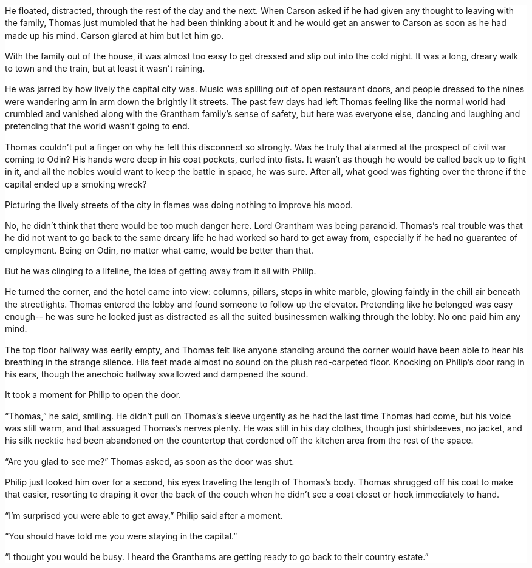 He floated, distracted, through the rest of the day and the next. When Carson asked if he had given any thought to leaving with the family, Thomas just mumbled that he had been thinking about it and he would get an answer to Carson as soon as he had made up his mind. Carson glared at him but let him go.

With the family out of the house, it was almost too easy to get dressed and slip out into the cold night. It was a long, dreary walk to town and the train, but at least it wasn’t raining. 

He was jarred by how lively the capital city was. Music was spilling out of open restaurant doors, and people dressed to the nines were wandering arm in arm down the brightly lit streets. The past few days had left Thomas feeling like the normal world had crumbled and vanished along with the Grantham family’s sense of safety, but here was everyone else, dancing and laughing and pretending that the world wasn’t going to end.

Thomas couldn’t put a finger on why he felt this disconnect so strongly. Was he truly that alarmed at the prospect of civil war coming to Odin? His hands were deep in his coat pockets, curled into fists. It wasn’t as though he would be called back up to fight in it, and all the nobles would want to keep the battle in space, he was sure. After all, what good was fighting over the throne if the capital ended up a smoking wreck?

Picturing the lively streets of the city in flames was doing nothing to improve his mood.

No, he didn’t think that there would be too much danger here. Lord Grantham was being paranoid. Thomas’s real trouble was that he did not want to go back to the same dreary life he had worked so hard to get away from, especially if he had no guarantee of employment. Being on Odin, no matter what came, would be better than that.

But he was clinging to a lifeline, the idea of getting away from it all with Philip.

He turned the corner, and the hotel came into view: columns, pillars, steps in white marble, glowing faintly in the chill air beneath the streetlights. Thomas entered the lobby and found someone to follow up the elevator. Pretending like he belonged was easy enough-- he was sure he looked just as distracted as all the suited businessmen walking through the lobby. No one paid him any mind.

The top floor hallway was eerily empty, and Thomas felt like anyone standing around the corner would have been able to hear his breathing in the strange silence. His feet made almost no sound on the plush red-carpeted floor. Knocking on Philip’s door rang in his ears, though the anechoic hallway swallowed and dampened the sound.

It took a moment for Philip to open the door.

“Thomas,” he said, smiling. He didn’t pull on Thomas’s sleeve urgently as he had the last time Thomas had come, but his voice was still warm, and that assuaged Thomas’s nerves plenty. He was still in his day clothes, though just shirtsleeves, no jacket, and his silk necktie had been abandoned on the countertop that cordoned off the kitchen area from the rest of the space.

“Are you glad to see me?” Thomas asked, as soon as the door was shut.

Philip just looked him over for a second, his eyes traveling the length of Thomas’s body. Thomas shrugged off his coat to make that easier, resorting to draping it over the back of the couch when he didn’t see a coat closet or hook immediately to hand.

“I’m surprised you were able to get away,” Philip said after a moment.

“You should have told me you were staying in the capital.”

“I thought you would be busy. I heard the Granthams are getting ready to go back to their country estate.”
